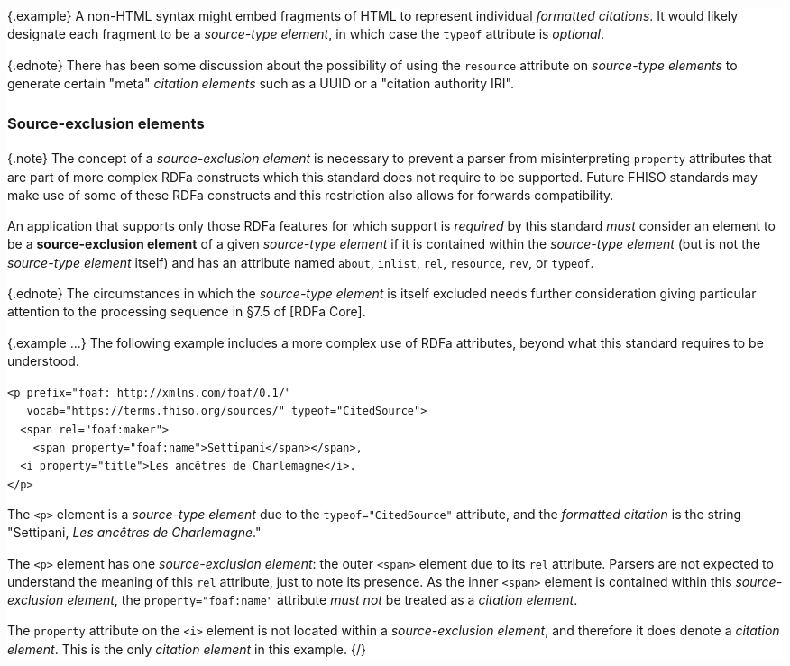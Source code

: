 {.example} A non-HTML syntax might embed fragments of HTML to represent
individual *formatted citations*.  It would likely designate each
fragment to be a *source-type element*, in which case the `typeof`
attribute is *optional*.

{.ednote}  There has been some discussion about the possibility of using
the `resource` attribute on *source-type elements* to generate certain
"meta" *citation elements* such as a UUID or a "citation authority IRI".

### Source-exclusion elements

{.note} The concept of a *source-exclusion element* is necessary to
prevent a parser from misinterpreting `property` attributes that are
part of more complex RDFa constructs which this standard does not
require to be supported.  Future FHISO standards may make use of some of
these RDFa constructs and this restriction also allows for forwards
compatibility.

An application that supports only those RDFa features for which support
is *required* by this standard *must* consider an element to be a
**source-exclusion element** of a given *source-type element* if it is
contained within the *source-type element* (but is not the *source-type
element* itself) and has an attribute named `about`, `inlist`, `rel`,
`resource`, `rev`, or `typeof`.

{.ednote}  The circumstances in which the *source-type element* is
itself excluded needs further consideration giving particular attention
to the processing sequence in §7.5 of [RDFa Core].

{.example ...}  The following example includes a more complex use of
RDFa attributes, beyond what this standard requires to be understood.

    <p prefix="foaf: http://xmlns.com/foaf/0.1/"
       vocab="https://terms.fhiso.org/sources/" typeof="CitedSource">
      <span rel="foaf:maker">
        <span property="foaf:name">Settipani</span></span>,
      <i property="title">Les ancêtres de Charlemagne</i>.
    </p>

The `<p>` element is a *source-type element* due to the
`typeof="CitedSource"` attribute, and the *formatted citation* is the string
"Settipani, *Les ancêtres de Charlemagne*."  

The `<p>` element has one *source-exclusion element*: the outer `<span>`
element due to its `rel` attribute.  Parsers are not expected to
understand the meaning of this `rel` attribute, just to note its
presence.  As the inner `<span>` element is contained within this
*source-exclusion element*, the `property="foaf:name"` attribute 
*must not* be treated as a *citation element*.  

The `property` attribute on the `<i>` element is not located within a
*source-exclusion element*, and therefore it does denote a *citation
element*.  This is the only *citation element* in this example.
{/}
